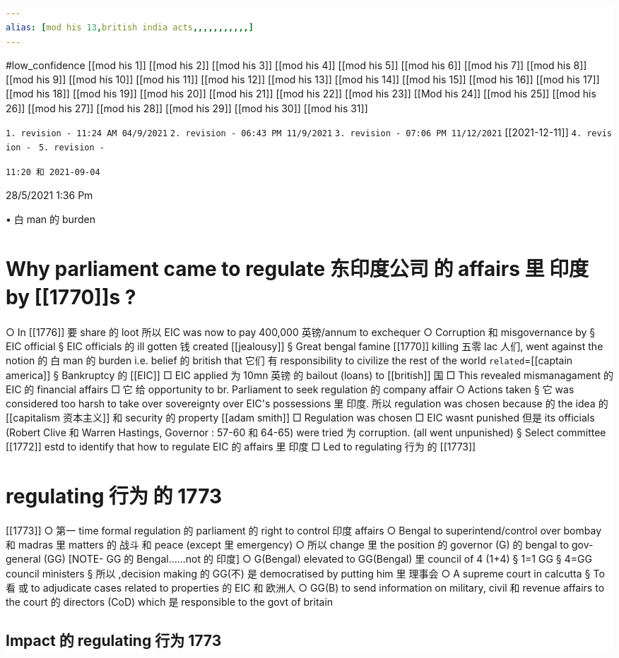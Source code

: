 ```yaml
---
alias: [mod his 13,british india acts,,,,,,,,,,,]
---
```

#low_confidence 
[[mod his 1]] [[mod his 2]] [[mod his 3]] [[mod his 4]] [[mod his 5]] [[mod his 6]] [[mod his 7]] [[mod his 8]] [[mod his 9]] [[mod his 10]]
[[mod his 11]] [[mod his 12]] [[mod his 13]] [[mod his 14]] [[mod his 15]] [[mod his 16]] [[mod his 17]]  [[mod his 18]] [[mod his 19]] [[mod his 20]]
[[mod his 21]] [[mod his 22]] [[mod his 23]] [[Mod his 24]] [[mod his 25]] [[mod his 26]] [[mod his 27]] [[mod his 28]] [[mod his 29]] [[mod his 30]] [[mod his 31]]

`1. revision - 11:24 AM 04/9/2021`
`2. revision - 06:43 PM 11/9/2021`
`3. revision - 07:06 PM 11/12/2021` [[2021-12-11]]
`4. revision - `
`5. revision - `

`11:20 和 2021-09-04`

28/5/2021 1:36 Pm

• 白 man 的 burden
# Why parliament came to regulate 东印度公司 的 affairs 里 印度 by [[1770]]s ?
○ In [[1776]] 要 share 的 loot 所以 EIC was now to pay 400,000 英镑/annum to exchequer
○ Corruption 和 misgovernance by
	§ EIC official
	§ EIC officials 的 ill gotten 钱 created [[jealousy]]
	§ Great bengal famine [[1770]] killing 五零 lac 人们, went against the notion 的 白 man 的 burden i.e. belief 的 british that 它们 有 responsibility to civilize the rest of the world `related`=[[captain america]]
	§ Bankruptcy 的 [[EIC]]
		□ EIC applied 为 10mn 英镑 的 bailout (loans) to [[british]] 国
		□ This revealed mismanagament 的 EIC 的 financial affairs
		□ 它 给 opportunity to br. Parliament to seek regulation 的 company affair
○ Actions taken
	§ 它 was considered too harsh to take over sovereignty over EIC's possessions 里 印度. 所以 regulation was chosen because 的 the idea 的 [[capitalism 资本主义]] 和 security 的 property [[adam smith]]
		□ Regulation  was chosen
		□ EIC wasnt punished 但是 its officials (Robert Clive 和 Warren Hastings, Governor : 57-60 和 64-65) were tried 为 corruption. (all went unpunished)
	§ Select committee [[1772]] estd to identify that how to regulate EIC 的 affairs 里 印度 
		□ Led to regulating 行为 的 [[1773]]
# regulating 行为 的 1773
[[1773]]
○ 第一 time formal regulation 的 parliament 的 right to control 印度 affairs
○ Bengal to superintend/control over bombay 和 madras 里 matters 的 战斗 和 peace (except 里 emergency)
○ 所以 change 里 the position 的 governor (G) 的 bengal to gov-general (GG) [NOTE- GG 的 Bengal……not 的 印度]
○ G(Bengal) elevated to GG(Bengal) 里 council of 4 (1+4)
	§ 1=1 GG
	§ 4=GG council ministers
	§ 所以 ,decision making 的 GG(不) 是 democratised by putting him 里 理事会
○ A supreme court in calcutta
	§ To 看 或 to adjudicate cases related to properties 的 EIC 和 欧洲人
○ GG(B) to send information on military, civil 和 revenue affairs to the court 的 directors (CoD) which  是 responsible to the govt of britain
## Impact 的 regulating 行为 1773